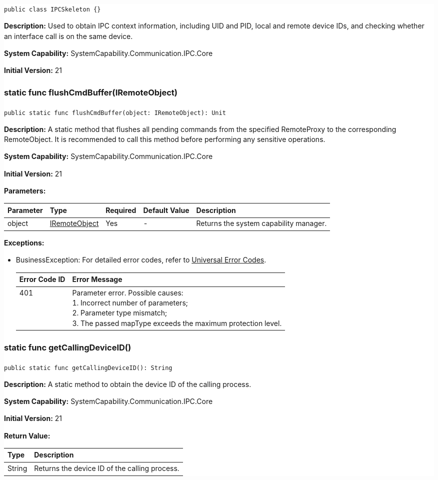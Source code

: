 ```cangjie  
public class IPCSkeleton {}  
```  

**Description:** Used to obtain IPC context information, including UID and PID, local and remote device IDs, and checking whether an interface call is on the same device.  

**System Capability:** SystemCapability.Communication.IPC.Core  

**Initial Version:** 21  

### static func flushCmdBuffer(IRemoteObject)  

```cangjie  
public static func flushCmdBuffer(object: IRemoteObject): Unit  
```  

**Description:** A static method that flushes all pending commands from the specified RemoteProxy to the corresponding RemoteObject. It is recommended to call this method before performing any sensitive operations.  

**System Capability:** SystemCapability.Communication.IPC.Core  

**Initial Version:** 21  

**Parameters:**  

| Parameter | Type | Required | Default Value | Description |  
|:---|:---|:---|:---|:---|  
| object | [IRemoteObject](#interface-iremoteobject) | Yes | - | Returns the system capability manager. |  

**Exceptions:**  

- BusinessException: For detailed error codes, refer to [Universal Error Codes](../../errorcodes/cj-errorcode-universal.md).  

  | Error Code ID | Error Message |  
  |:---|:---|  
  | 401 | Parameter error. Possible causes:<br>1. Incorrect number of parameters;<br>2. Parameter type mismatch;<br>3. The passed mapType exceeds the maximum protection level. |  

### static func getCallingDeviceID()  

```cangjie  
public static func getCallingDeviceID(): String  
```  

**Description:** A static method to obtain the device ID of the calling process.  

**System Capability:** SystemCapability.Communication.IPC.Core  

**Initial Version:** 21  

**Return Value:**  

| Type | Description |  
|:----|:----|  
| String | Returns the device ID of the calling process. |  
